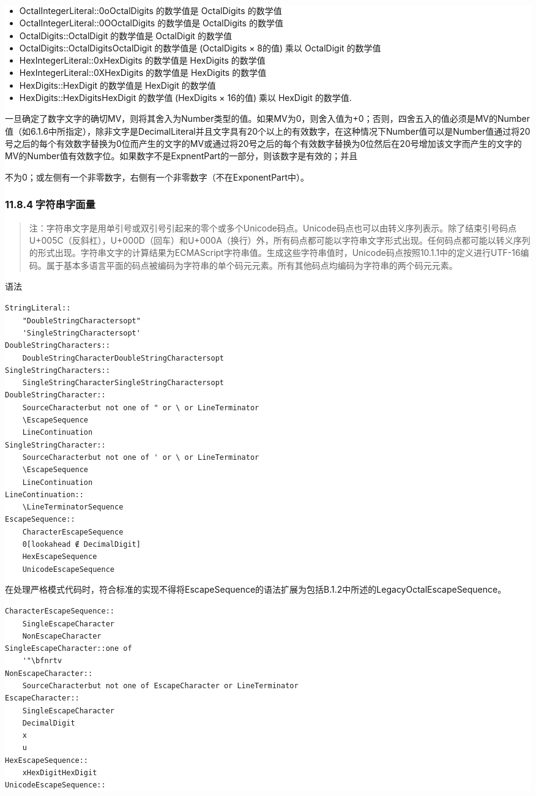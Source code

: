 - OctalIntegerLiteral::0oOctalDigits 的数学值是 OctalDigits 的数学值
- OctalIntegerLiteral::0OOctalDigits 的数学值是 OctalDigits 的数学值
- OctalDigits::OctalDigit 的数学值是 OctalDigit 的数学值
- OctalDigits::OctalDigitsOctalDigit 的数学值是 (OctalDigits × 8的值) 乘以 OctalDigit 的数学值
- HexIntegerLiteral::0xHexDigits 的数学值是 HexDigits 的数学值
- HexIntegerLiteral::0XHexDigits 的数学值是 HexDigits 的数学值
- HexDigits::HexDigit 的数学值是 HexDigit 的数学值
- HexDigits::HexDigitsHexDigit 的数学值 (HexDigits × 16的值) 乘以 HexDigit 的数学值.

一旦确定了数字文字的确切MV，则将其舍入为Number类型的值。如果MV为0，则舍入值为+0；否则，四舍五入的值必须是MV的Number值（如6.1.6中所指定），除非文字是DecimalLiteral并且文字具有20个以上的有效数字，在这种情况下Number值可以是Number值通过将20号之后的每个有效数字替换为0位而产生的文字的MV或通过将20号之后的每个有效数字替换为0位然后在20号增加该文字而产生的文字的MV的Number值有效数字位。如果数字不是ExpnentPart的一部分，则该数字是有效的；并且

​	不为0；或左侧有一个非零数字，右侧有一个非零数字（不在ExponentPart中）。

### 11.8.4 字符串字面量 <div id="string-literals"></div>

> 注：字符串文字是用单引号或双引号引起来的零个或多个Unicode码点。Unicode码点也可以由转义序列表示。除了结束引号码点U+005C（反斜杠），U+000D（回车）和U+000A（换行）外，所有码点都可能以字符串文字形式出现。任何码点都可能以转义序列的形式出现。字符串文字的计算结果为ECMAScript字符串值。生成这些字符串值时，Unicode码点按照10.1.1中的定义进行UTF-16编码。属于基本多语言平面的码点被编码为字符串的单个码元元素。所有其他码点均编码为字符串的两个码元元素。
>

语法

```
StringLiteral::
    "DoubleStringCharactersopt"
    'SingleStringCharactersopt'
DoubleStringCharacters::
    DoubleStringCharacterDoubleStringCharactersopt
SingleStringCharacters::
    SingleStringCharacterSingleStringCharactersopt
DoubleStringCharacter::
    SourceCharacterbut not one of " or \ or LineTerminator
    \EscapeSequence
    LineContinuation
SingleStringCharacter::
    SourceCharacterbut not one of ' or \ or LineTerminator
    \EscapeSequence
    LineContinuation
LineContinuation::
    \LineTerminatorSequence
EscapeSequence::
    CharacterEscapeSequence
    0[lookahead ∉ DecimalDigit]
    HexEscapeSequence
    UnicodeEscapeSequence
```

在处理严格模式代码时，符合标准的实现不得将EscapeSequence的语法扩展为包括B.1.2中所述的LegacyOctalEscapeSequence。

```
CharacterEscapeSequence::
    SingleEscapeCharacter
    NonEscapeCharacter
SingleEscapeCharacter::one of
    '"\bfnrtv
NonEscapeCharacter::
    SourceCharacterbut not one of EscapeCharacter or LineTerminator
EscapeCharacter::
    SingleEscapeCharacter
    DecimalDigit
    x
    u
HexEscapeSequence::
    xHexDigitHexDigit
UnicodeEscapeSequence::
```